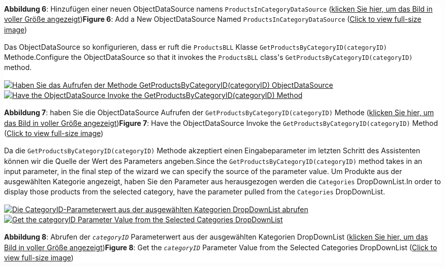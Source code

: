 <span data-ttu-id="cb516-150">**Abbildung 6**: Hinzufügen einer neuen ObjectDataSource namens `ProductsInCategoryDataSource` ([klicken Sie hier, um das Bild in voller Größe angezeigt](displaying-summary-information-in-the-gridview-s-footer-vb/_static/image18.png))</span><span class="sxs-lookup"><span data-stu-id="cb516-150">**Figure 6**: Add a New ObjectDataSource Named `ProductsInCategoryDataSource` ([Click to view full-size image](displaying-summary-information-in-the-gridview-s-footer-vb/_static/image18.png))</span></span>


<span data-ttu-id="cb516-151">Das ObjectDataSource so konfigurieren, dass er ruft die `ProductsBLL` Klasse `GetProductsByCategoryID(categoryID)` Methode.</span><span class="sxs-lookup"><span data-stu-id="cb516-151">Configure the ObjectDataSource so that it invokes the `ProductsBLL` class's `GetProductsByCategoryID(categoryID)` method.</span></span>


<span data-ttu-id="cb516-152">[![Haben Sie das Aufrufen der Methode GetProductsByCategoryID(categoryID) ObjectDataSource](displaying-summary-information-in-the-gridview-s-footer-vb/_static/image20.png)](displaying-summary-information-in-the-gridview-s-footer-vb/_static/image19.png)</span><span class="sxs-lookup"><span data-stu-id="cb516-152">[![Have the ObjectDataSource Invoke the GetProductsByCategoryID(categoryID) Method](displaying-summary-information-in-the-gridview-s-footer-vb/_static/image20.png)](displaying-summary-information-in-the-gridview-s-footer-vb/_static/image19.png)</span></span>

<span data-ttu-id="cb516-153">**Abbildung 7**: haben Sie die ObjectDataSource Aufrufen der `GetProductsByCategoryID(categoryID)` Methode ([klicken Sie hier, um das Bild in voller Größe angezeigt](displaying-summary-information-in-the-gridview-s-footer-vb/_static/image21.png))</span><span class="sxs-lookup"><span data-stu-id="cb516-153">**Figure 7**: Have the ObjectDataSource Invoke the `GetProductsByCategoryID(categoryID)` Method ([Click to view full-size image](displaying-summary-information-in-the-gridview-s-footer-vb/_static/image21.png))</span></span>


<span data-ttu-id="cb516-154">Da die `GetProductsByCategoryID(categoryID)` Methode akzeptiert einen Eingabeparameter im letzten Schritt des Assistenten können wir die Quelle der Wert des Parameters angeben.</span><span class="sxs-lookup"><span data-stu-id="cb516-154">Since the `GetProductsByCategoryID(categoryID)` method takes in an input parameter, in the final step of the wizard we can specify the source of the parameter value.</span></span> <span data-ttu-id="cb516-155">Um Produkte aus der ausgewählten Kategorie angezeigt, haben Sie den Parameter aus herausgezogen werden die `Categories` DropDownList.</span><span class="sxs-lookup"><span data-stu-id="cb516-155">In order to display those products from the selected category, have the parameter pulled from the `Categories` DropDownList.</span></span>


<span data-ttu-id="cb516-156">[![Die CategoryID-Parameterwert aus der ausgewählten Kategorien DropDownList abrufen](displaying-summary-information-in-the-gridview-s-footer-vb/_static/image23.png)](displaying-summary-information-in-the-gridview-s-footer-vb/_static/image22.png)</span><span class="sxs-lookup"><span data-stu-id="cb516-156">[![Get the categoryID Parameter Value from the Selected Categories DropDownList](displaying-summary-information-in-the-gridview-s-footer-vb/_static/image23.png)](displaying-summary-information-in-the-gridview-s-footer-vb/_static/image22.png)</span></span>

<span data-ttu-id="cb516-157">**Abbildung 8**: Abrufen der *`categoryID`* Parameterwert aus der ausgewählten Kategorien DropDownList ([klicken Sie hier, um das Bild in voller Größe angezeigt](displaying-summary-information-in-the-gridview-s-footer-vb/_static/image24.png))</span><span class="sxs-lookup"><span data-stu-id="cb516-157">**Figure 8**: Get the *`categoryID`* Parameter Value from the Selected Categories DropDownList ([Click to view full-size image](displaying-summary-information-in-the-gridview-s-footer-vb/_static/image24.png))</span></span>

